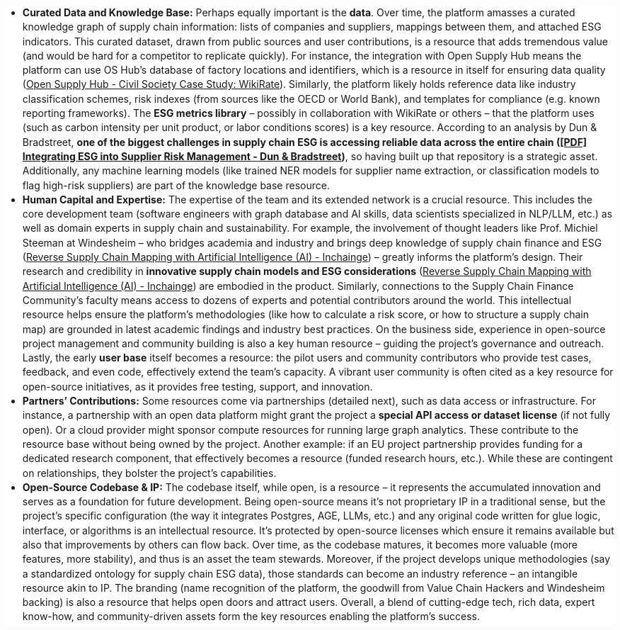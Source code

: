 - **Curated Data and Knowledge Base:** Perhaps equally important is the **data**. Over time, the platform amasses a curated knowledge graph of supply chain information: lists of companies and suppliers, mappings between them, and attached ESG indicators. This curated dataset, drawn from public sources and user contributions, is a resource that adds tremendous value (and would be hard for a competitor to replicate quickly). For instance, the integration with Open Supply Hub means the platform can use OS Hub’s database of factory locations and identifiers, which is a resource in itself for ensuring data quality ([Open Supply Hub - Civil Society Case Study: WikiRate](https://info.opensupplyhub.org/resources/wikirate-case-study#:~:text=about%20their%20suppliers%20lacked%20standardization,to%20WikiRate%E2%80%99s%20own%20ID%20scheme)). Similarly, the platform likely holds reference data like industry classification schemes, risk indexes (from sources like the OECD or World Bank), and templates for compliance (e.g. known reporting frameworks). The **ESG metrics library** – possibly in collaboration with WikiRate or others – that the platform uses (such as carbon intensity per unit product, or labor conditions scores) is a key resource. According to an analysis by Dun & Bradstreet, **one of the biggest challenges in supply chain ESG is accessing reliable data across the entire chain ([[PDF] Integrating ESG into Supplier Risk Management - Dun & Bradstreet](https://www.dnb.co.uk/content/dam/english/dnb-data-insight/Integratin_ESG_into_Supplier_Risk_Management.pdf#:~:text=,This%20issue%20is))**, so having built up that repository is a strategic asset. Additionally, any machine learning models (like trained NER models for supplier name extraction, or classification models to flag high-risk suppliers) are part of the knowledge base resource.
- **Human Capital and Expertise:** The expertise of the team and its extended network is a crucial resource. This includes the core development team (software engineers with graph database and AI skills, data scientists specialized in NLP/LLM, etc.) as well as domain experts in supply chain and sustainability. For example, the involvement of thought leaders like Prof. Michiel Steeman at Windesheim – who bridges academia and industry and brings deep knowledge of supply chain finance and ESG ([Reverse Supply Chain Mapping with Artificial Intelligence (AI) - Inchainge](https://inchainge.com/events/reverse-supply-chain-mapping-with-artificial-intelligence/#:~:text=Michiel%20Steeman%2C%20a%20pioneer%20in,considerations%20in%20Supply%20Chain%20Finance)) – greatly informs the platform’s design. Their research and credibility in **innovative supply chain models and ESG considerations** ([Reverse Supply Chain Mapping with Artificial Intelligence (AI) - Inchainge](https://inchainge.com/events/reverse-supply-chain-mapping-with-artificial-intelligence/#:~:text=Michiel%20Steeman%2C%20a%20pioneer%20in,considerations%20in%20Supply%20Chain%20Finance)) are embodied in the product. Similarly, connections to the Supply Chain Finance Community’s faculty means access to dozens of experts and potential contributors around the world. This intellectual resource helps ensure the platform’s methodologies (like how to calculate a risk score, or how to structure a supply chain map) are grounded in latest academic findings and industry best practices. On the business side, experience in open-source project management and community building is also a key human resource – guiding the project’s governance and outreach. Lastly, the early **user base** itself becomes a resource: the pilot users and community contributors who provide test cases, feedback, and even code, effectively extend the team’s capacity. A vibrant user community is often cited as a key resource for open-source initiatives, as it provides free testing, support, and innovation.
- **Partners’ Contributions:** Some resources come via partnerships (detailed next), such as data access or infrastructure. For instance, a partnership with an open data platform might grant the project a **special API access or dataset license** (if not fully open). Or a cloud provider might sponsor compute resources for running large graph analytics. These contribute to the resource base without being owned by the project. Another example: if an EU project partnership provides funding for a dedicated research component, that effectively becomes a resource (funded research hours, etc.). While these are contingent on relationships, they bolster the project’s capabilities.
- **Open-Source Codebase & IP:** The codebase itself, while open, is a resource – it represents the accumulated innovation and serves as a foundation for future development. Being open-source means it’s not proprietary IP in a traditional sense, but the project’s specific configuration (the way it integrates Postgres, AGE, LLMs, etc.) and any original code written for glue logic, interface, or algorithms is an intellectual resource. It’s protected by open-source licenses which ensure it remains available but also that improvements by others can flow back. Over time, as the codebase matures, it becomes more valuable (more features, more stability), and thus is an asset the team stewards. Moreover, if the project develops unique methodologies (say a standardized ontology for supply chain ESG data), those standards can become an industry reference – an intangible resource akin to IP. The branding (name recognition of the platform, the goodwill from Value Chain Hackers and Windesheim backing) is also a resource that helps open doors and attract users. Overall, a blend of cutting-edge tech, rich data, expert know-how, and community-driven assets form the key resources enabling the platform’s success.
